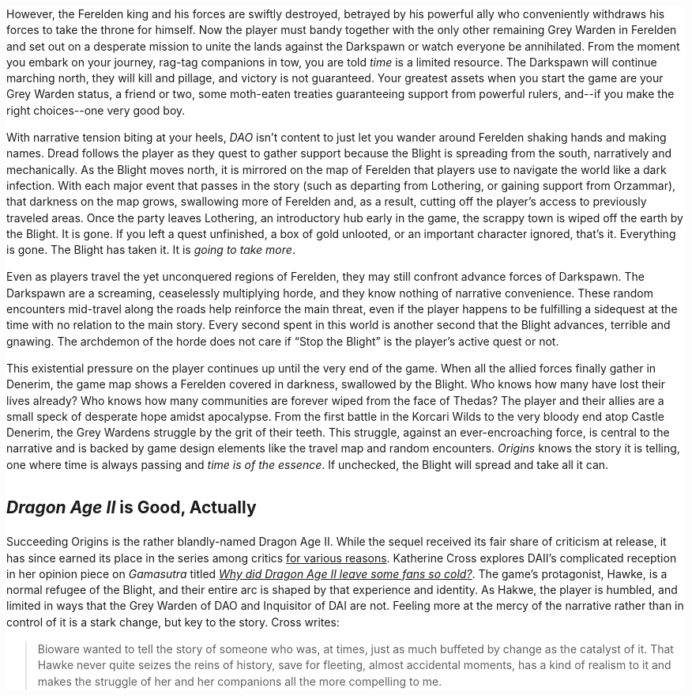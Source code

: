 However, the Ferelden king and his forces are swiftly destroyed, betrayed by his powerful ally who conveniently withdraws his forces to take the throne for himself. Now the player must bandy together with the only other remaining Grey Warden in Ferelden and set out on a desperate mission to unite the lands against the Darkspawn or watch everyone be annihilated. From the moment you embark on your journey, rag-tag companions in tow, you are told *time* is a limited resource. The Darkspawn will continue marching north, they will kill and pillage, and victory is not guaranteed. Your greatest assets when you start the game are your Grey Warden status, a friend or two, some moth-eaten treaties guaranteeing support from powerful rulers, and--if you make the right choices--one very good boy.

With narrative tension biting at your heels, *DAO* isn’t content to just let you wander around Ferelden shaking hands and making names. Dread follows the player as they quest to gather support because the Blight is spreading from the south, narratively and mechanically. As the Blight moves north, it is mirrored on the map of Ferelden that players use to navigate the world like a dark infection. With each major event that passes in the story (such as departing from Lothering, or gaining support from Orzammar), that darkness on the map grows, swallowing more of Ferelden and, as a result, cutting off the player’s access to previously traveled areas. Once the party leaves Lothering, an introductory hub early in the game, the scrappy town is wiped off the earth by the Blight. It is gone. If you left a quest unfinished, a box of gold unlooted, or an important character ignored, that’s it. Everything is gone. The Blight has taken it. It is *going to take more*.

Even as players travel the yet unconquered regions of Ferelden, they may still confront advance forces of Darkspawn. The Darkspawn are a screaming, ceaselessly multiplying horde, and they know nothing of narrative convenience. These random encounters mid-travel along the roads help reinforce the main threat, even if the player happens to be fulfilling a sidequest at the time with no relation to the main story. Every second spent in this world is another second that the Blight advances, terrible and gnawing. The archdemon of the horde does not care if “Stop the Blight” is the player’s active quest or not. 

This existential pressure on the player continues up until the very end of the game. When all the allied forces finally gather in Denerim, the game map shows a Ferelden covered in darkness, swallowed by the Blight. Who knows how many have lost their lives already? Who knows how many communities are forever wiped from the face of Thedas? The player and their allies are a small speck of desperate hope amidst apocalypse. From the first battle in the Korcari Wilds to the very bloody end atop Castle Denerim, the Grey Wardens struggle by the grit of their teeth. This struggle, against an ever-encroaching force, is central to the narrative and is backed by game design elements like the travel map and random encounters. *Origins* knows the story it is telling, one where time is always passing and *time is of the essence*. If unchecked, the Blight will spread and take all it can.

## *Dragon Age II* is Good, Actually

Succeeding Origins is the rather blandly-named Dragon Age II. While the sequel received its fair share of criticism at release, it has since earned its place in the series among critics [for various reasons](https://gaymingmag.com/2020/04/why-play-dragon-age-2/). Katherine Cross explores DAII’s complicated reception in her opinion piece on *Gamasutra* titled [*Why did Dragon Age II leave some fans so cold?*](https://www.gamasutra.com/view/news/264322/Opinion_Why_did_Dragon_Age_II_leave_some_fans_so_cold.php). The game’s protagonist, Hawke, is a normal refugee of the Blight, and their entire arc is shaped by that experience and identity. As Hakwe, the player is humbled, and limited in ways that the Grey Warden of DAO and Inquisitor of DAI are not. Feeling more at the mercy of the narrative rather than in control of it is a stark change, but key to the story. Cross writes: 

>Bioware wanted to tell the story of someone who was, at times, just as much buffeted by change as the catalyst of it. That Hawke never quite seizes the reins of history, save for fleeting, almost accidental moments, has a kind of realism to it and makes the struggle of her and her companions all the more compelling to me.
